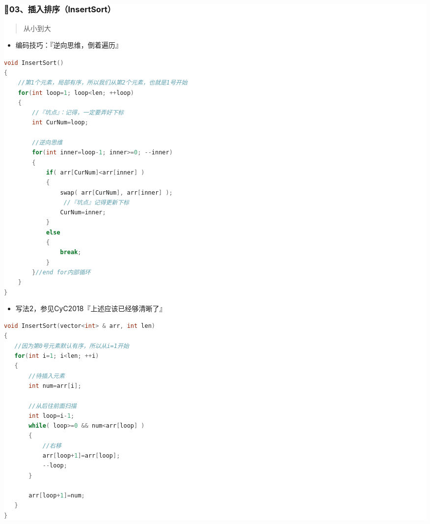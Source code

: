 



### 🔱03、插入排序（InsertSort）

> 从小到大

- 编码技巧：『逆向思维，倒着遍历』

```cpp
void InsertSort()
{
	//第1个元素，局部有序，所以我们从第2个元素，也就是1号开始
	for(int loop=1; loop<len; ++loop)
	{
        //『坑点』：记得，一定要弄好下标
		int CurNum=loop;
        
		//逆向思维
		for(int inner=loop-1; inner>=0; --inner)
		{
			if( arr[CurNum]<arr[inner] )
			{
				swap( arr[CurNum], arr[inner] );
                 //『坑点』记得更新下标
				CurNum=inner;
			} 
			else
			{
				break;
			}
		}//end for内部循环
	}
}
```

- 写法2，参见CyC2018『上述应该已经够清晰了』

```cpp
void InsertSort(vector<int> & arr, int len)
{  
   //因为第0号元素默认有序，所以从i=1开始
   for(int i=1; i<len; ++i)
   {
       //待插入元素
       int num=arr[i];
       
       //从后往前面扫描
       int loop=i-1;
       while( loop>=0 && num<arr[loop] )
       {
           //右移
           arr[loop+1]=arr[loop];
           --loop;
       }

       arr[loop+1]=num;
   }
}
```
